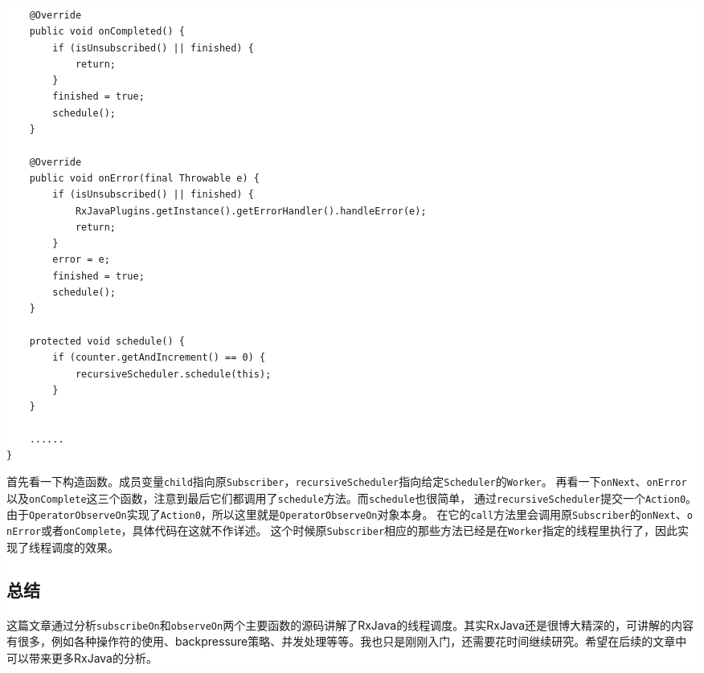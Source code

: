         @Override
        public void onCompleted() {
            if (isUnsubscribed() || finished) {
                return;
            }
            finished = true;
            schedule();
        }
    
        @Override
        public void onError(final Throwable e) {
            if (isUnsubscribed() || finished) {
                RxJavaPlugins.getInstance().getErrorHandler().handleError(e);
                return;
            }
            error = e;
            finished = true;
            schedule();
        }
    
        protected void schedule() {
            if (counter.getAndIncrement() == 0) {
                recursiveScheduler.schedule(this);
            }
        }
    
        ......
    }

首先看一下构造函数。成员变量`child`指向原`Subscriber`，`recursiveScheduler`指向给定`Scheduler`的`Worker`。
再看一下`onNext`、`onError`以及`onComplete`这三个函数，注意到最后它们都调用了`schedule`方法。而`schedule`也很简单，
通过`recursiveScheduler`提交一个`Action0`。由于`OperatorObserveOn`实现了`Action0`，所以这里就是`OperatorObserveOn`对象本身。
在它的`call`方法里会调用原`Subscriber`的`onNext`、`onError`或者`onComplete`，具体代码在这就不作详述。
这个时候原`Subscriber`相应的那些方法已经是在`Worker`指定的线程里执行了，因此实现了线程调度的效果。

## 总结

这篇文章通过分析`subscribeOn`和`observeOn`两个主要函数的源码讲解了RxJava的线程调度。其实RxJava还是很博大精深的，可讲解的内容有很多，例如各种操作符的使用、backpressure策略、并发处理等等。我也只是刚刚入门，还需要花时间继续研究。希望在后续的文章中可以带来更多RxJava的分析。
